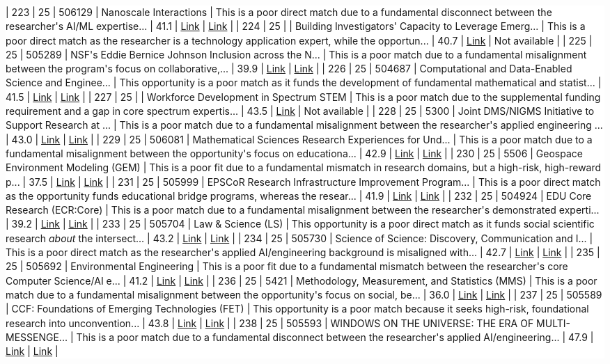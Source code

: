 | 223 | 25 | 506129 | Nanoscale Interactions | This is a poor direct match due to a fundamental disconnect between the researcher's AI/ML expertise... | 41.1 | [Link](https://www.nsf.gov/funding/opportunities/nanoscale-interactions/pd23-1179) | [Link](https://www.nsf.gov/policies/pappg) |
| 224 | 25 |  | Building Investigators' Capacity to Leverage Emerg... | This is a poor direct match as the researcher is a technology application expert, while the opportun... | 40.7 | [Link](https://www.nsf.gov/funding/opportunities/dcl-building-investigators-capacity-leverage-emerging) | Not available |
| 225 | 25 | 505289 | NSF's Eddie Bernice Johnson Inclusion across the N... | This is a poor match due to a fundamental misalignment between the program's focus on collaborative,... | 39.9 | [Link](https://www.nsf.gov/funding/opportunities/nsfs-eddie-bernice-johnson-inclusion-across-nation/nsf22-622) | [Link](https://www.nsf.gov/funding/opportunities/nsfs-eddie-bernice-johnson-inclusion-across-nation/nsf22-622/solicitation) |
| 226 | 25 | 504687 | Computational and Data-Enabled Science and Enginee... | This opportunity is a poor match as it funds the development of fundamental mathematical and statist... | 41.5 | [Link](https://www.nsf.gov/funding/opportunities/cdse-mss-computational-data-enabled-science-engineering-mathematical/pd22-8069) | [Link](https://www.nsf.gov/policies/pappg) |
| 227 | 25 |  | Workforce Development in Spectrum STEM | This is a poor match due to the supplemental funding requirement and a gap in core spectrum expertis... | 43.5 | [Link](https://www.nsf.gov/funding/opportunities/dcl-workforce-development-spectrum-stem) | Not available |
| 228 | 25 | 5300 | Joint DMS/NIGMS Initiative to Support Research at ... | This is a poor match due to a fundamental misalignment between the researcher's applied engineering ... | 43.0 | [Link](https://www.nsf.gov/funding/opportunities/dmsnigms-joint-dmsnigms-initiative-support-research-interface/nsf22-600) | [Link](https://www.nsf.gov/funding/opportunities/dmsnigms-joint-dmsnigms-initiative-support-research-interface/nsf22-600/solicitation) |
| 229 | 25 | 506081 | Mathematical Sciences Research Experiences for Und... | This is a poor match due to a fundamental misalignment between the opportunity's focus on educationa... | 42.9 | [Link](https://www.nsf.gov/funding/opportunities/dms-reu-sites-mathematical-sciences-research-experiences-undergraduates/pd22-1139) | [Link](https://www.nsf.gov/funding/opportunities/reu-research-experiences-undergraduates/nsf23-601/solicitation) |
| 230 | 25 | 5506 | Geospace Environment Modeling (GEM) | This is a poor fit due to a fundamental mismatch in research domains, but a high-risk, high-reward p... | 37.5 | [Link](https://www.nsf.gov/funding/opportunities/gem-geospace-environment-modeling/nsf22-537) | [Link](https://www.nsf.gov/funding/opportunities/gem-geospace-environment-modeling/nsf22-537/solicitation) |
| 231 | 25 | 505999 | EPSCoR Research Infrastructure Improvement Program... | This is a poor direct match as the opportunity funds educational bridge programs, whereas the resear... | 41.9 | [Link](https://www.nsf.gov/funding/opportunities/rii-bec-epscor-research-infrastructure-improvement-program-bridging/nsf22-536) | [Link](https://www.nsf.gov/funding/opportunities/rii-bec-epscor-research-infrastructure-improvement-program-bridging/nsf22-536/solicitation) |
| 232 | 25 | 504924 | EDU Core Research (ECR:Core) | This is a poor match due to a fundamental misalignment between the researcher's demonstrated experti... | 39.2 | [Link](https://www.nsf.gov/funding/opportunities/ecrcore-edu-core-research/nsf21-588) | [Link](https://www.nsf.gov/funding/opportunities/ecrcore-edu-core-research/nsf21-588/solicitation) |
| 233 | 25 | 505704 | Law & Science (LS) | This opportunity is a poor direct match as it funds social scientific research *about* the intersect... | 43.2 | [Link](https://www.nsf.gov/funding/opportunities/ls-law-science/pd21-128y) | [Link](https://www.nsf.gov/policies/pappg) |
| 234 | 25 | 505730 | Science of Science: Discovery, Communication and I... | This is a poor direct match as the researcher's applied AI/engineering background is misaligned with... | 42.7 | [Link](https://www.nsf.gov/funding/opportunities/sosdci-science-science-discovery-communication-impact/pd19-126y) | [Link](https://www.nsf.gov/policies/pappg) |
| 235 | 25 | 505692 | Environmental Engineering | This is a poor fit due to a fundamental mismatch between the researcher's core Computer Science/AI e... | 41.2 | [Link](https://www.nsf.gov/funding/opportunities/environmental-engineering/pd20-1440) | [Link](https://www.nsf.gov/policies/pappg) |
| 236 | 25 | 5421 | Methodology, Measurement, and Statistics (MMS) | This is a poor match due to a fundamental misalignment between the opportunity's focus on social, be... | 36.0 | [Link](https://www.nsf.gov/funding/opportunities/mms-methodology-measurement-statistics/nsf19-575) | [Link](https://www.nsf.gov/funding/opportunities/mms-methodology-measurement-statistics/nsf19-575/solicitation) |
| 237 | 25 | 505589 | CCF: Foundations of Emerging Technologies (FET) | This opportunity is a poor match because it seeks high-risk, foundational research into unconvention... | 43.8 | [Link](https://www.nsf.gov/funding/opportunities/fet-ccf-foundations-emerging-technologies/156995) | [Link](https://www.nsf.gov/funding/opportunities/computer-information-science-engineering-core-programs/nsf24-589/solicitation) |
| 238 | 25 | 505593 | WINDOWS ON THE UNIVERSE: THE ERA OF MULTI-MESSENGE... | This is a poor match due to a fundamental disconnect between the researcher's applied AI/engineering... | 47.9 | [Link](https://www.nsf.gov/funding/opportunities/wou-mma-windows-universe-era-multi-messenger-astrophysics/pd23-5115) | [Link](https://www.nsf.gov/policies/pappg) |